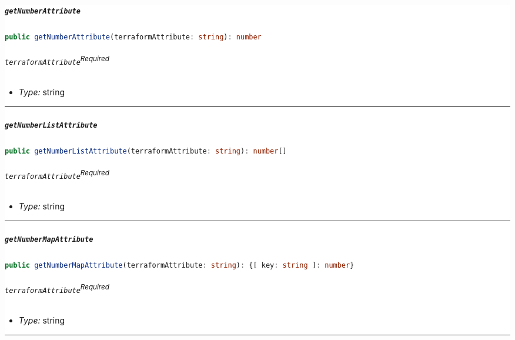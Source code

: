 ##### `getNumberAttribute` <a name="getNumberAttribute" id="@cdktf/provider-googleworkspace.dataGoogleworkspaceUsers.DataGoogleworkspaceUsersUsersCustomSchemasOutputReference.getNumberAttribute"></a>

```typescript
public getNumberAttribute(terraformAttribute: string): number
```

###### `terraformAttribute`<sup>Required</sup> <a name="terraformAttribute" id="@cdktf/provider-googleworkspace.dataGoogleworkspaceUsers.DataGoogleworkspaceUsersUsersCustomSchemasOutputReference.getNumberAttribute.parameter.terraformAttribute"></a>

- *Type:* string

---

##### `getNumberListAttribute` <a name="getNumberListAttribute" id="@cdktf/provider-googleworkspace.dataGoogleworkspaceUsers.DataGoogleworkspaceUsersUsersCustomSchemasOutputReference.getNumberListAttribute"></a>

```typescript
public getNumberListAttribute(terraformAttribute: string): number[]
```

###### `terraformAttribute`<sup>Required</sup> <a name="terraformAttribute" id="@cdktf/provider-googleworkspace.dataGoogleworkspaceUsers.DataGoogleworkspaceUsersUsersCustomSchemasOutputReference.getNumberListAttribute.parameter.terraformAttribute"></a>

- *Type:* string

---

##### `getNumberMapAttribute` <a name="getNumberMapAttribute" id="@cdktf/provider-googleworkspace.dataGoogleworkspaceUsers.DataGoogleworkspaceUsersUsersCustomSchemasOutputReference.getNumberMapAttribute"></a>

```typescript
public getNumberMapAttribute(terraformAttribute: string): {[ key: string ]: number}
```

###### `terraformAttribute`<sup>Required</sup> <a name="terraformAttribute" id="@cdktf/provider-googleworkspace.dataGoogleworkspaceUsers.DataGoogleworkspaceUsersUsersCustomSchemasOutputReference.getNumberMapAttribute.parameter.terraformAttribute"></a>

- *Type:* string

---
